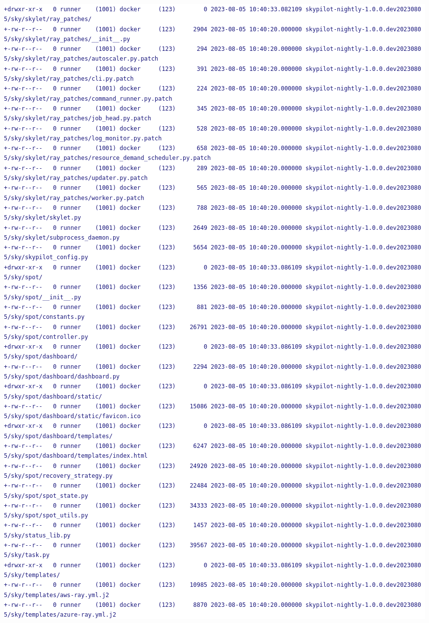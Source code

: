 ```diff
+drwxr-xr-x   0 runner    (1001) docker     (123)        0 2023-08-05 10:40:33.082109 skypilot-nightly-1.0.0.dev20230805/sky/skylet/ray_patches/
+-rw-r--r--   0 runner    (1001) docker     (123)     2904 2023-08-05 10:40:20.000000 skypilot-nightly-1.0.0.dev20230805/sky/skylet/ray_patches/__init__.py
+-rw-r--r--   0 runner    (1001) docker     (123)      294 2023-08-05 10:40:20.000000 skypilot-nightly-1.0.0.dev20230805/sky/skylet/ray_patches/autoscaler.py.patch
+-rw-r--r--   0 runner    (1001) docker     (123)      391 2023-08-05 10:40:20.000000 skypilot-nightly-1.0.0.dev20230805/sky/skylet/ray_patches/cli.py.patch
+-rw-r--r--   0 runner    (1001) docker     (123)      224 2023-08-05 10:40:20.000000 skypilot-nightly-1.0.0.dev20230805/sky/skylet/ray_patches/command_runner.py.patch
+-rw-r--r--   0 runner    (1001) docker     (123)      345 2023-08-05 10:40:20.000000 skypilot-nightly-1.0.0.dev20230805/sky/skylet/ray_patches/job_head.py.patch
+-rw-r--r--   0 runner    (1001) docker     (123)      528 2023-08-05 10:40:20.000000 skypilot-nightly-1.0.0.dev20230805/sky/skylet/ray_patches/log_monitor.py.patch
+-rw-r--r--   0 runner    (1001) docker     (123)      658 2023-08-05 10:40:20.000000 skypilot-nightly-1.0.0.dev20230805/sky/skylet/ray_patches/resource_demand_scheduler.py.patch
+-rw-r--r--   0 runner    (1001) docker     (123)      289 2023-08-05 10:40:20.000000 skypilot-nightly-1.0.0.dev20230805/sky/skylet/ray_patches/updater.py.patch
+-rw-r--r--   0 runner    (1001) docker     (123)      565 2023-08-05 10:40:20.000000 skypilot-nightly-1.0.0.dev20230805/sky/skylet/ray_patches/worker.py.patch
+-rw-r--r--   0 runner    (1001) docker     (123)      788 2023-08-05 10:40:20.000000 skypilot-nightly-1.0.0.dev20230805/sky/skylet/skylet.py
+-rw-r--r--   0 runner    (1001) docker     (123)     2649 2023-08-05 10:40:20.000000 skypilot-nightly-1.0.0.dev20230805/sky/skylet/subprocess_daemon.py
+-rw-r--r--   0 runner    (1001) docker     (123)     5654 2023-08-05 10:40:20.000000 skypilot-nightly-1.0.0.dev20230805/sky/skypilot_config.py
+drwxr-xr-x   0 runner    (1001) docker     (123)        0 2023-08-05 10:40:33.086109 skypilot-nightly-1.0.0.dev20230805/sky/spot/
+-rw-r--r--   0 runner    (1001) docker     (123)     1356 2023-08-05 10:40:20.000000 skypilot-nightly-1.0.0.dev20230805/sky/spot/__init__.py
+-rw-r--r--   0 runner    (1001) docker     (123)      881 2023-08-05 10:40:20.000000 skypilot-nightly-1.0.0.dev20230805/sky/spot/constants.py
+-rw-r--r--   0 runner    (1001) docker     (123)    26791 2023-08-05 10:40:20.000000 skypilot-nightly-1.0.0.dev20230805/sky/spot/controller.py
+drwxr-xr-x   0 runner    (1001) docker     (123)        0 2023-08-05 10:40:33.086109 skypilot-nightly-1.0.0.dev20230805/sky/spot/dashboard/
+-rw-r--r--   0 runner    (1001) docker     (123)     2294 2023-08-05 10:40:20.000000 skypilot-nightly-1.0.0.dev20230805/sky/spot/dashboard/dashboard.py
+drwxr-xr-x   0 runner    (1001) docker     (123)        0 2023-08-05 10:40:33.086109 skypilot-nightly-1.0.0.dev20230805/sky/spot/dashboard/static/
+-rw-r--r--   0 runner    (1001) docker     (123)    15086 2023-08-05 10:40:20.000000 skypilot-nightly-1.0.0.dev20230805/sky/spot/dashboard/static/favicon.ico
+drwxr-xr-x   0 runner    (1001) docker     (123)        0 2023-08-05 10:40:33.086109 skypilot-nightly-1.0.0.dev20230805/sky/spot/dashboard/templates/
+-rw-r--r--   0 runner    (1001) docker     (123)     6247 2023-08-05 10:40:20.000000 skypilot-nightly-1.0.0.dev20230805/sky/spot/dashboard/templates/index.html
+-rw-r--r--   0 runner    (1001) docker     (123)    24920 2023-08-05 10:40:20.000000 skypilot-nightly-1.0.0.dev20230805/sky/spot/recovery_strategy.py
+-rw-r--r--   0 runner    (1001) docker     (123)    22484 2023-08-05 10:40:20.000000 skypilot-nightly-1.0.0.dev20230805/sky/spot/spot_state.py
+-rw-r--r--   0 runner    (1001) docker     (123)    34333 2023-08-05 10:40:20.000000 skypilot-nightly-1.0.0.dev20230805/sky/spot/spot_utils.py
+-rw-r--r--   0 runner    (1001) docker     (123)     1457 2023-08-05 10:40:20.000000 skypilot-nightly-1.0.0.dev20230805/sky/status_lib.py
+-rw-r--r--   0 runner    (1001) docker     (123)    39567 2023-08-05 10:40:20.000000 skypilot-nightly-1.0.0.dev20230805/sky/task.py
+drwxr-xr-x   0 runner    (1001) docker     (123)        0 2023-08-05 10:40:33.086109 skypilot-nightly-1.0.0.dev20230805/sky/templates/
+-rw-r--r--   0 runner    (1001) docker     (123)    10985 2023-08-05 10:40:20.000000 skypilot-nightly-1.0.0.dev20230805/sky/templates/aws-ray.yml.j2
+-rw-r--r--   0 runner    (1001) docker     (123)     8870 2023-08-05 10:40:20.000000 skypilot-nightly-1.0.0.dev20230805/sky/templates/azure-ray.yml.j2
```